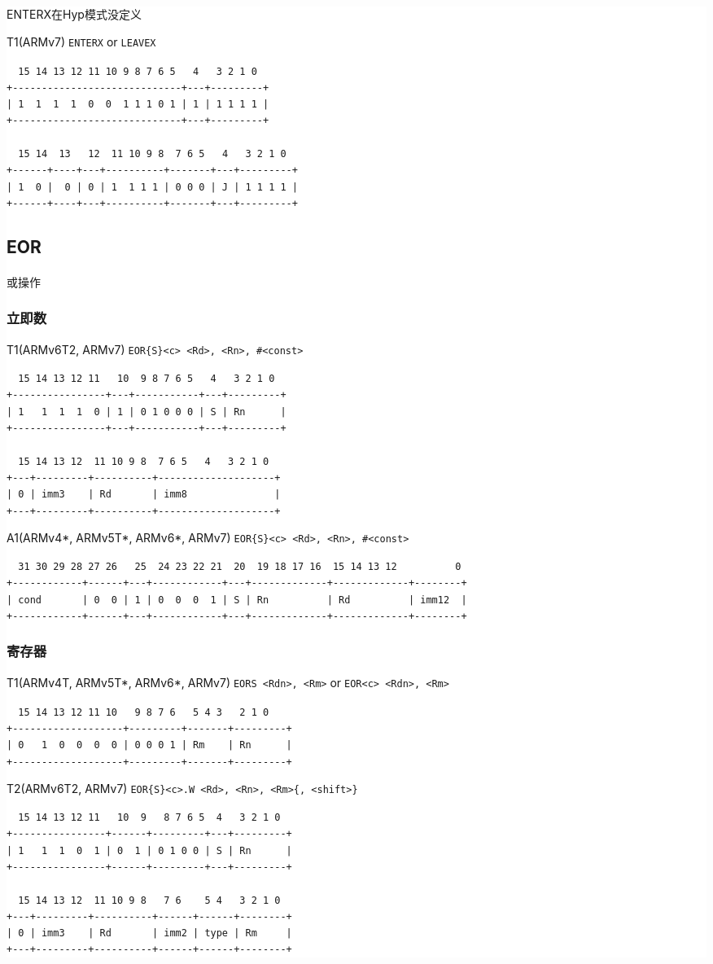 ENTERX在Hyp模式没定义

T1(ARMv7) `ENTERX` or `LEAVEX`

```text
  15 14 13 12 11 10 9 8 7 6 5   4   3 2 1 0 
+-----------------------------+---+---------+
| 1  1  1  1  0  0  1 1 1 0 1 | 1 | 1 1 1 1 |
+-----------------------------+---+---------+

  15 14  13   12  11 10 9 8  7 6 5   4   3 2 1 0 
+------+----+---+----------+-------+---+---------+
| 1  0 |  0 | 0 | 1  1 1 1 | 0 0 0 | J | 1 1 1 1 |
+------+----+---+----------+-------+---+---------+
```

## EOR
或操作

### 立即数
T1(ARMv6T2, ARMv7) `EOR{S}<c> <Rd>, <Rn>, #<const>`
```text
  15 14 13 12 11   10  9 8 7 6 5   4   3 2 1 0 
+----------------+---+-----------+---+---------+
| 1   1  1  1  0 | 1 | 0 1 0 0 0 | S | Rn      |
+----------------+---+-----------+---+---------+

  15 14 13 12  11 10 9 8  7 6 5   4   3 2 1 0 
+---+---------+----------+--------------------+
| 0 | imm3    | Rd       | imm8               |
+---+---------+----------+--------------------+
```

A1(ARMv4*, ARMv5T*, ARMv6*, ARMv7) `EOR{S}<c> <Rd>, <Rn>, #<const>`
```text
  31 30 29 28 27 26   25  24 23 22 21  20  19 18 17 16  15 14 13 12          0 
+------------+------+---+------------+---+-------------+-------------+--------+
| cond       | 0  0 | 1 | 0  0  0  1 | S | Rn          | Rd          | imm12  |
+------------+------+---+------------+---+-------------+-------------+--------+
```

### 寄存器

T1(ARMv4T, ARMv5T*, ARMv6*, ARMv7) `EORS <Rdn>, <Rm>` or `EOR<c> <Rdn>, <Rm>`
```text
  15 14 13 12 11 10   9 8 7 6   5 4 3   2 1 0 
+-------------------+---------+-------+---------+
| 0   1  0  0  0  0 | 0 0 0 1 | Rm    | Rn      |
+-------------------+---------+-------+---------+
```

T2(ARMv6T2, ARMv7) `EOR{S}<c>.W <Rd>, <Rn>, <Rm>{, <shift>}`

```text
  15 14 13 12 11   10  9   8 7 6 5  4   3 2 1 0 
+----------------+------+---------+---+---------+
| 1   1  1  0  1 | 0  1 | 0 1 0 0 | S | Rn      |
+----------------+------+---------+---+---------+

  15 14 13 12  11 10 9 8   7 6    5 4   3 2 1 0 
+---+---------+----------+------+------+--------+
| 0 | imm3    | Rd       | imm2 | type | Rm     |
+---+---------+----------+------+------+--------+
```

